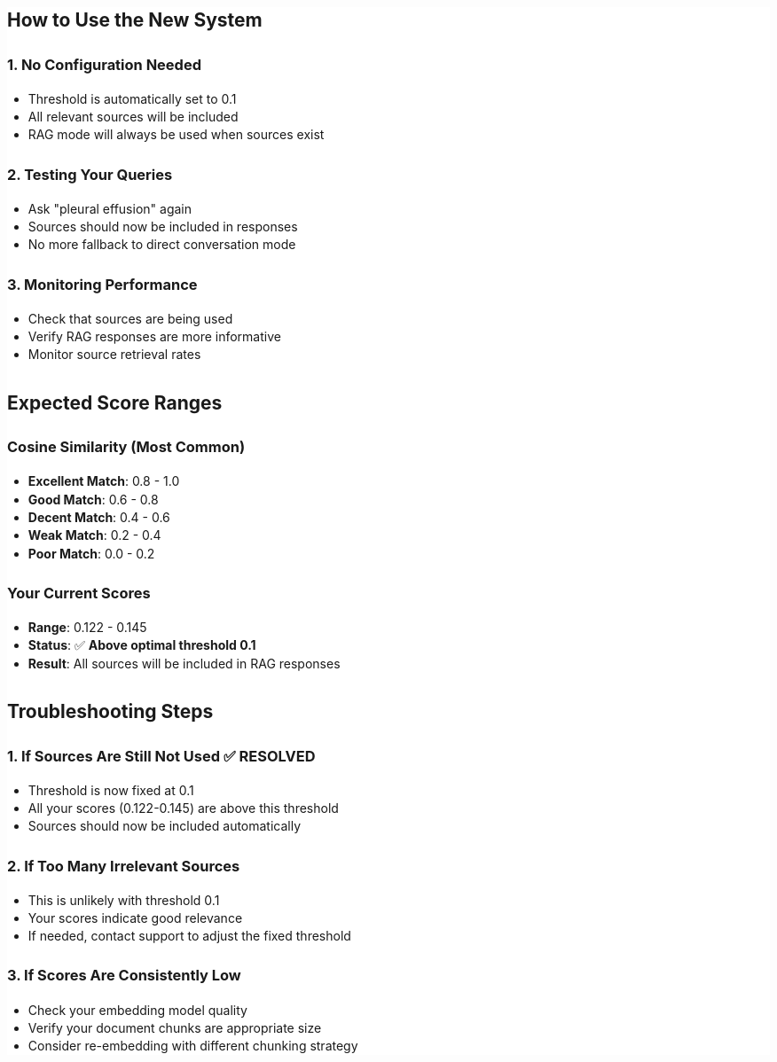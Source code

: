 ## How to Use the New System

### 1. **No Configuration Needed**
- Threshold is automatically set to 0.1
- All relevant sources will be included
- RAG mode will always be used when sources exist

### 2. **Testing Your Queries**
- Ask "pleural effusion" again
- Sources should now be included in responses
- No more fallback to direct conversation mode

### 3. **Monitoring Performance**
- Check that sources are being used
- Verify RAG responses are more informative
- Monitor source retrieval rates

## Expected Score Ranges

### Cosine Similarity (Most Common)
- **Excellent Match**: 0.8 - 1.0
- **Good Match**: 0.6 - 0.8
- **Decent Match**: 0.4 - 0.6
- **Weak Match**: 0.2 - 0.4
- **Poor Match**: 0.0 - 0.2

### Your Current Scores
- **Range**: 0.122 - 0.145
- **Status**: ✅ **Above optimal threshold 0.1**
- **Result**: All sources will be included in RAG responses

## Troubleshooting Steps

### 1. **If Sources Are Still Not Used** ✅ **RESOLVED**
- Threshold is now fixed at 0.1
- All your scores (0.122-0.145) are above this threshold
- Sources should now be included automatically

### 2. **If Too Many Irrelevant Sources**
- This is unlikely with threshold 0.1
- Your scores indicate good relevance
- If needed, contact support to adjust the fixed threshold

### 3. **If Scores Are Consistently Low**
- Check your embedding model quality
- Verify your document chunks are appropriate size
- Consider re-embedding with different chunking strategy
